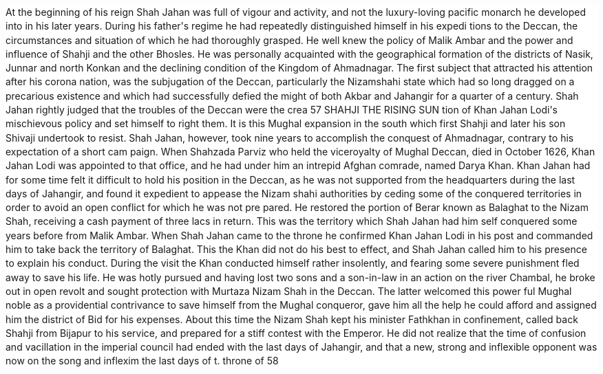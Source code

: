 At the beginning of his reign Shah Jahan was full of vigour and activity, and not the luxury-loving pacific monarch he developed into in his later years. During his father's regime he had repeatedly distinguished himself in his expedi tions to the Deccan, the circumstances and situation of which he had thoroughly grasped. He well knew the policy of Malik Ambar and the power and influence of Shahji and the other Bhosles. He was personally acquainted with the geographical formation of the districts of Nasik, Junnar and north Konkan and the declining condition of the Kingdom of Ahmadnagar. The first subject that attracted his attention after his corona nation, was the subjugation of the Deccan, particularly the Nizamshahi state which had so long dragged on a precarious existence and which had successfully defied the might of both Akbar and Jahangir for a quarter of a century. Shah Jahan rightly judged that the troubles of the Deccan were the crea 
57 
SHAHJI THE RISING SUN tion of Khan Jahan Lodi's mischievous policy and set himself to right them. It is this Mughal expansion in the south which first Shahji and later his son Shivaji undertook to resist. Shah Jahan, however, took nine years to accomplish the conquest of Ahmadnagar, contrary to his expectation of a short cam 
paign. 
When Shahzada Parviz who held the viceroyalty of Mughal Deccan, died in October 1626, Khan Jahan Lodi was appointed to that office, and he had under him an intrepid Afghan comrade, named Darya Khan. Khan Jahan had for some time felt it difficult to hold his position in the Deccan, as he was not supported from the headquarters during the last days of Jahangir, and found it expedient to appease the Nizam shahi authorities by ceding some of the conquered territories in order to avoid an open conflict for which he was not pre pared. He restored the portion of Berar known as Balaghat to the Nizam Shah, receiving a cash payment of three lacs in return. This was the territory which Shah Jahan had him self conquered some years before from Malik Ambar. 
When Shah Jahan came to the throne he confirmed Khan Jahan Lodi in his post and commanded him to take back the territory of Balaghat. This the Khan did not do his best to effect, and Shah Jahan called him to his presence to explain his conduct. During the visit the Khan conducted himself rather insolently, and fearing some severe punishment fled away to save his life. He was hotly pursued and having lost two sons and a son-in-law in an action on the river Chambal, he broke out in open revolt and sought protection with Murtaza Nizam Shah in the Deccan. The latter welcomed this power ful Mughal noble as a providential contrivance to save himself from the Mughal conqueror, gave him all the help he could afford and assigned him the district of Bid for his expenses. About this time the Nizam Shah kept his minister Fathkhan in confinement, called back Shahji from Bijapur to his service, and prepared for a stiff contest with the Emperor. He did not realize that the time of confusion and vacillation in the imperial council had ended with the last days of Jahangir, and that a new, strong and inflexible opponent was now on the 
song and inflexim the last days of t. 
throne of 
58 
